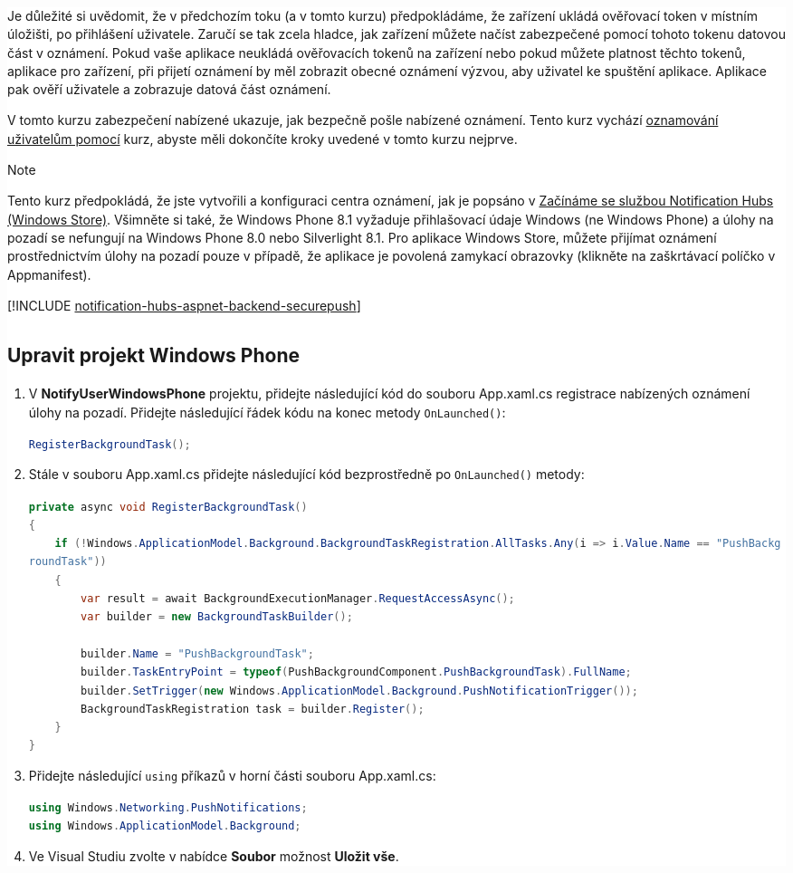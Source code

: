 Je důležité si uvědomit, že v předchozím toku (a v tomto kurzu) předpokládáme, že zařízení ukládá ověřovací token v místním úložišti, po přihlášení uživatele. Zaručí se tak zcela hladce, jak zařízení můžete načíst zabezpečené pomocí tohoto tokenu datovou část v oznámení. Pokud vaše aplikace neukládá ověřovacích tokenů na zařízení nebo pokud můžete platnost těchto tokenů, aplikace pro zařízení, při přijetí oznámení by měl zobrazit obecné oznámení výzvou, aby uživatel ke spuštění aplikace. Aplikace pak ověří uživatele a zobrazuje datová část oznámení.

V tomto kurzu zabezpečení nabízené ukazuje, jak bezpečně pošle nabízené oznámení. Tento kurz vychází [oznamování uživatelům pomocí](notification-hubs-aspnet-backend-windows-dotnet-wns-notification.md) kurz, abyste měli dokončíte kroky uvedené v tomto kurzu nejprve.

> [!NOTE]
> Tento kurz předpokládá, že jste vytvořili a konfiguraci centra oznámení, jak je popsáno v [Začínáme se službou Notification Hubs (Windows Store)](notification-hubs-windows-store-dotnet-get-started-wns-push-notification.md).
> Všimněte si také, že Windows Phone 8.1 vyžaduje přihlašovací údaje Windows (ne Windows Phone) a úlohy na pozadí se nefungují na Windows Phone 8.0 nebo Silverlight 8.1. Pro aplikace Windows Store, můžete přijímat oznámení prostřednictvím úlohy na pozadí pouze v případě, že aplikace je povolená zamykací obrazovky (klikněte na zaškrtávací políčko v Appmanifest).

[!INCLUDE [notification-hubs-aspnet-backend-securepush](../../includes/notification-hubs-aspnet-backend-securepush.md)]

## <a name="modify-the-windows-phone-project"></a>Upravit projekt Windows Phone

1. V **NotifyUserWindowsPhone** projektu, přidejte následující kód do souboru App.xaml.cs registrace nabízených oznámení úlohy na pozadí. Přidejte následující řádek kódu na konec metody `OnLaunched()`:

    ```c#
    RegisterBackgroundTask();
    ```
2. Stále v souboru App.xaml.cs přidejte následující kód bezprostředně po `OnLaunched()` metody:

    ```c#
    private async void RegisterBackgroundTask()
    {
        if (!Windows.ApplicationModel.Background.BackgroundTaskRegistration.AllTasks.Any(i => i.Value.Name == "PushBackgroundTask"))
        {
            var result = await BackgroundExecutionManager.RequestAccessAsync();
            var builder = new BackgroundTaskBuilder();

            builder.Name = "PushBackgroundTask";
            builder.TaskEntryPoint = typeof(PushBackgroundComponent.PushBackgroundTask).FullName;
            builder.SetTrigger(new Windows.ApplicationModel.Background.PushNotificationTrigger());
            BackgroundTaskRegistration task = builder.Register();
        }
    }
    ```
3. Přidejte následující `using` příkazů v horní části souboru App.xaml.cs:

    ```c#
    using Windows.Networking.PushNotifications;
    using Windows.ApplicationModel.Background;
    ```
4. Ve Visual Studiu zvolte v nabídce **Soubor** možnost **Uložit vše**.


[3]: ./media/notification-hubs-aspnet-backend-windows-dotnet-secure-push/notification-hubs-secure-push3.png
[12]: ./media/notification-hubs-aspnet-backend-windows-dotnet-secure-push/notification-hubs-secure-push12.png
[13]: ./media/notification-hubs-aspnet-backend-windows-dotnet-secure-push/notification-hubs-secure-push13.png